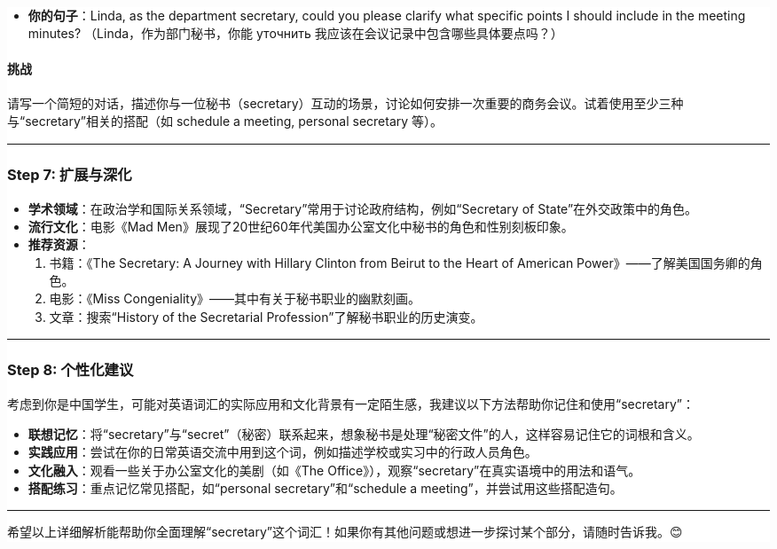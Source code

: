 - **你的句子**：Linda, as the department secretary, could you please clarify what specific points I should include in the meeting minutes? （Linda，作为部门秘书，你能 уточнить 我应该在会议记录中包含哪些具体要点吗？）

#### 挑战
请写一个简短的对话，描述你与一位秘书（secretary）互动的场景，讨论如何安排一次重要的商务会议。试着使用至少三种与“secretary”相关的搭配（如 schedule a meeting, personal secretary 等）。

---

### Step 7: 扩展与深化
- **学术领域**：在政治学和国际关系领域，“Secretary”常用于讨论政府结构，例如“Secretary of State”在外交政策中的角色。
- **流行文化**：电影《Mad Men》展现了20世纪60年代美国办公室文化中秘书的角色和性别刻板印象。
- **推荐资源**：
  1. 书籍：《The Secretary: A Journey with Hillary Clinton from Beirut to the Heart of American Power》——了解美国国务卿的角色。
  2. 电影：《Miss Congeniality》——其中有关于秘书职业的幽默刻画。
  3. 文章：搜索“History of the Secretarial Profession”了解秘书职业的历史演变。

---

### Step 8: 个性化建议
考虑到你是中国学生，可能对英语词汇的实际应用和文化背景有一定陌生感，我建议以下方法帮助你记住和使用“secretary”：
- **联想记忆**：将“secretary”与“secret”（秘密）联系起来，想象秘书是处理“秘密文件”的人，这样容易记住它的词根和含义。
- **实践应用**：尝试在你的日常英语交流中用到这个词，例如描述学校或实习中的行政人员角色。
- **文化融入**：观看一些关于办公室文化的美剧（如《The Office》），观察“secretary”在真实语境中的用法和语气。
- **搭配练习**：重点记忆常见搭配，如“personal secretary”和“schedule a meeting”，并尝试用这些搭配造句。

---

希望以上详细解析能帮助你全面理解“secretary”这个词汇！如果你有其他问题或想进一步探讨某个部分，请随时告诉我。😊